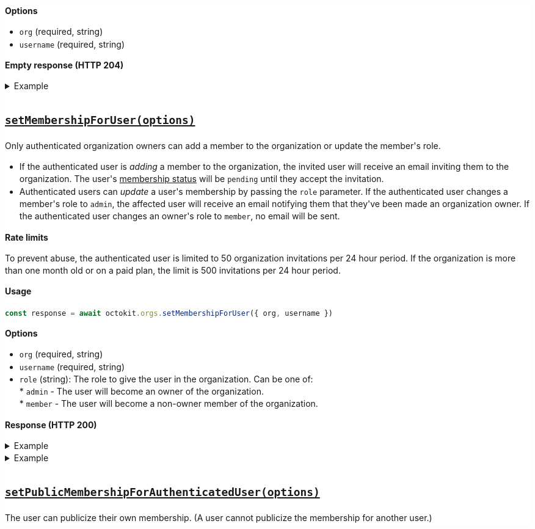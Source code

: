 **Options**

- `org` (required, string)
- `username` (required, string)

**Empty response (HTTP 204)**

<details><summary>Example</summary></details>

## [`setMembershipForUser(options)`](https://docs.github.com/rest/reference/orgs#set-organization-membership-for-a-user)

Only authenticated organization owners can add a member to the organization or update the member's role.

- If the authenticated user is _adding_ a member to the organization, the invited user will receive an email inviting them to the organization. The user's [membership status](https://docs.github.com/rest/reference/orgs#get-organization-membership-for-a-user) will be `pending` until they accept the invitation.
- Authenticated users can _update_ a user's membership by passing the `role` parameter. If the authenticated user changes a member's role to `admin`, the affected user will receive an email notifying them that they've been made an organization owner. If the authenticated user changes an owner's role to `member`, no email will be sent.

**Rate limits**

To prevent abuse, the authenticated user is limited to 50 organization invitations per 24 hour period. If the organization is more than one month old or on a paid plan, the limit is 500 invitations per 24 hour period.

**Usage**

```js
const response = await octokit.orgs.setMembershipForUser({ org, username })
```

**Options**

- `org` (required, string)
- `username` (required, string)
- `role` (string): The role to give the user in the organization. Can be one of:  
  \* `admin` - The user will become an owner of the organization.  
  \* `member` - The user will become a non-owner member of the organization.

**Response (HTTP 200)**

<details><summary>Example</summary></details>

<details><summary>Example</summary></details>

## [`setPublicMembershipForAuthenticatedUser(options)`](https://docs.github.com/rest/reference/orgs#set-public-organization-membership-for-the-authenticated-user)

The user can publicize their own membership. (A user cannot publicize the membership for another user.)

